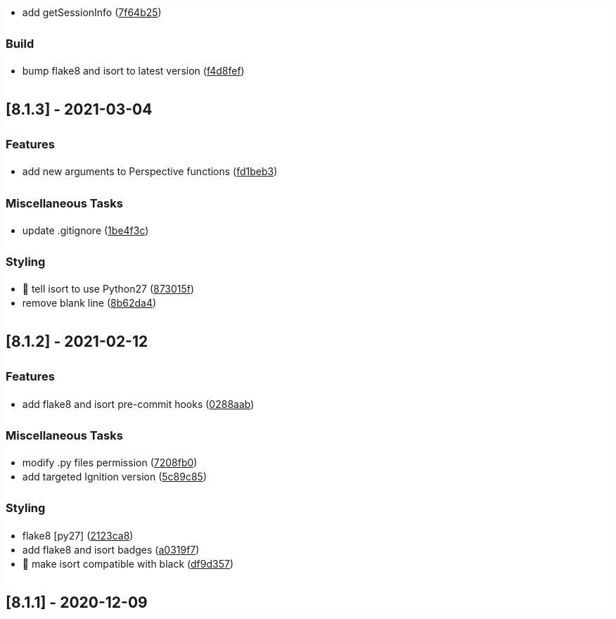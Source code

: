 - add getSessionInfo ([7f64b25](https://github.com/ignition-api/8.1/commit/7f64b25d177fe605774a37bfd10a2cdf2be97b21))

### Build

- bump flake8 and isort to latest version ([f4d8fef](https://github.com/ignition-api/8.1/commit/f4d8fef980400e8357f11be8a74a28839b6b9fa0))

## [8.1.3] - 2021-03-04

### Features

- add new arguments to Perspective functions ([fd1beb3](https://github.com/ignition-api/8.1/commit/fd1beb3602d45af16a8324f8e4646fe7d0ae0575))

### Miscellaneous Tasks

- update .gitignore ([1be4f3c](https://github.com/ignition-api/8.1/commit/1be4f3c94e4e7aa02705bf2e68cebded4d619514))

### Styling

- :art: tell isort to use Python27 ([873015f](https://github.com/ignition-api/8.1/commit/873015fd0331fe44b240c3823f1591b753f01607))
- remove blank line ([8b62da4](https://github.com/ignition-api/8.1/commit/8b62da459e1009ae75fb25cba6410d22ac9b4ec4))

## [8.1.2] - 2021-02-12

### Features

- add flake8 and isort pre-commit hooks ([0288aab](https://github.com/ignition-api/8.1/commit/0288aab37a14869aefa7d13d622aa0d69175620b))

### Miscellaneous Tasks

- modify .py files permission ([7208fb0](https://github.com/ignition-api/8.1/commit/7208fb041642d58fae63d9d0499880a775bdde77))
- add targeted Ignition version ([5c89c85](https://github.com/ignition-api/8.1/commit/5c89c8504ccb5e7258476b88666231f095dbcc74))

### Styling

- flake8 [py27] ([2123ca8](https://github.com/ignition-api/8.1/commit/2123ca8fa6968193d40fda2c8b2fe65865ee0803))
- add flake8 and isort badges ([a0319f7](https://github.com/ignition-api/8.1/commit/a0319f7923f71624aa96f750357a247580914452))
- :art: make isort compatible with black ([df9d357](https://github.com/ignition-api/8.1/commit/df9d357859c5ce37f7020952bfee3661e4db131a))

## [8.1.1] - 2020-12-09
